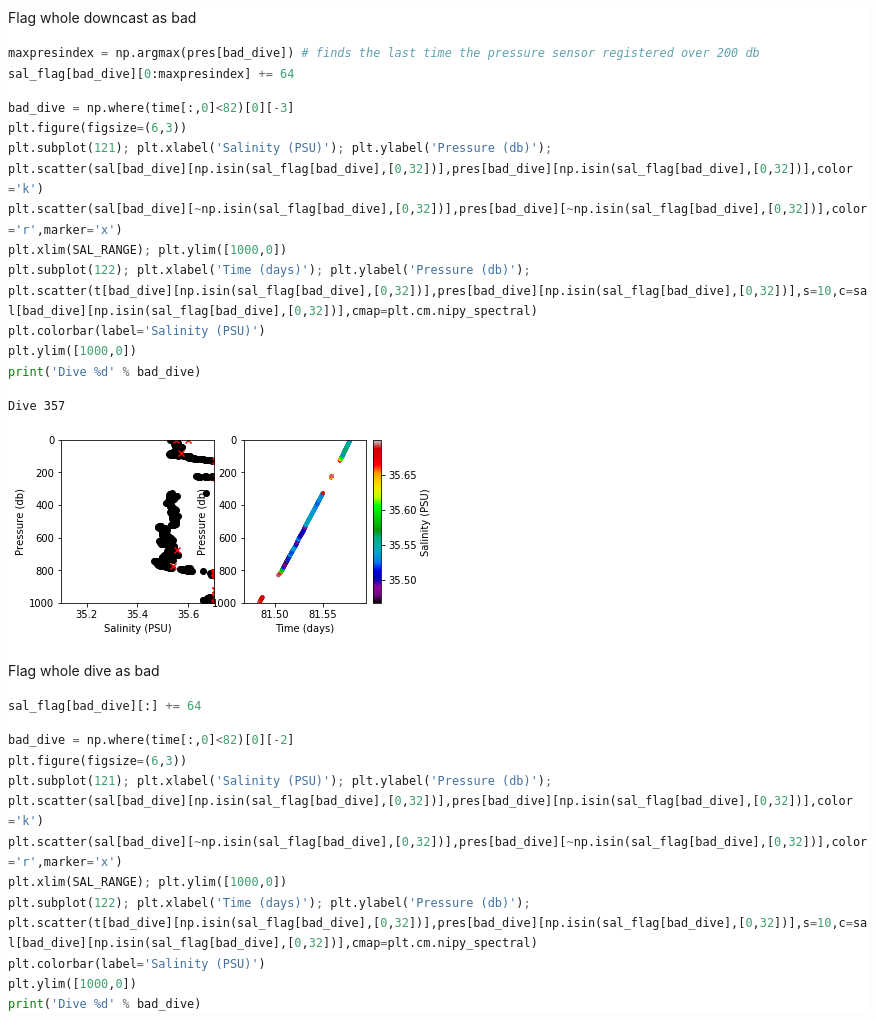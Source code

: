 
Flag whole downcast as bad


```python
maxpresindex = np.argmax(pres[bad_dive]) # finds the last time the pressure sensor registered over 200 db
sal_flag[bad_dive][0:maxpresindex] += 64
```


```python
bad_dive = np.where(time[:,0]<82)[0][-3]
plt.figure(figsize=(6,3))
plt.subplot(121); plt.xlabel('Salinity (PSU)'); plt.ylabel('Pressure (db)');
plt.scatter(sal[bad_dive][np.isin(sal_flag[bad_dive],[0,32])],pres[bad_dive][np.isin(sal_flag[bad_dive],[0,32])],color='k')
plt.scatter(sal[bad_dive][~np.isin(sal_flag[bad_dive],[0,32])],pres[bad_dive][~np.isin(sal_flag[bad_dive],[0,32])],color='r',marker='x')
plt.xlim(SAL_RANGE); plt.ylim([1000,0])
plt.subplot(122); plt.xlabel('Time (days)'); plt.ylabel('Pressure (db)');
plt.scatter(t[bad_dive][np.isin(sal_flag[bad_dive],[0,32])],pres[bad_dive][np.isin(sal_flag[bad_dive],[0,32])],s=10,c=sal[bad_dive][np.isin(sal_flag[bad_dive],[0,32])],cmap=plt.cm.nipy_spectral)
plt.colorbar(label='Salinity (PSU)')
plt.ylim([1000,0])
print('Dive %d' % bad_dive)
```

    Dive 357



![png](Level1_SG579_JanApr/output_24_1.png)


Flag whole dive as bad


```python
sal_flag[bad_dive][:] += 64
```


```python
bad_dive = np.where(time[:,0]<82)[0][-2]
plt.figure(figsize=(6,3))
plt.subplot(121); plt.xlabel('Salinity (PSU)'); plt.ylabel('Pressure (db)');
plt.scatter(sal[bad_dive][np.isin(sal_flag[bad_dive],[0,32])],pres[bad_dive][np.isin(sal_flag[bad_dive],[0,32])],color='k')
plt.scatter(sal[bad_dive][~np.isin(sal_flag[bad_dive],[0,32])],pres[bad_dive][~np.isin(sal_flag[bad_dive],[0,32])],color='r',marker='x')
plt.xlim(SAL_RANGE); plt.ylim([1000,0])
plt.subplot(122); plt.xlabel('Time (days)'); plt.ylabel('Pressure (db)');
plt.scatter(t[bad_dive][np.isin(sal_flag[bad_dive],[0,32])],pres[bad_dive][np.isin(sal_flag[bad_dive],[0,32])],s=10,c=sal[bad_dive][np.isin(sal_flag[bad_dive],[0,32])],cmap=plt.cm.nipy_spectral)
plt.colorbar(label='Salinity (PSU)')
plt.ylim([1000,0])
print('Dive %d' % bad_dive)
```

